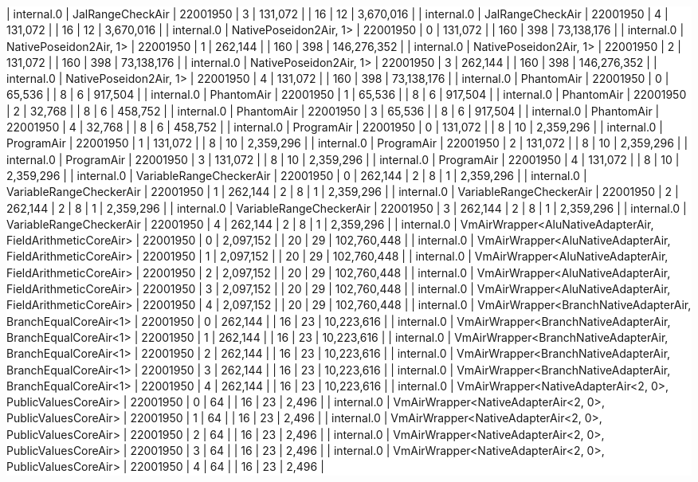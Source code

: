 | internal.0 | JalRangeCheckAir | 22001950 | 3 | 131,072 |  | 16 | 12 | 3,670,016 | 
| internal.0 | JalRangeCheckAir | 22001950 | 4 | 131,072 |  | 16 | 12 | 3,670,016 | 
| internal.0 | NativePoseidon2Air<BabyBearParameters>, 1> | 22001950 | 0 | 131,072 |  | 160 | 398 | 73,138,176 | 
| internal.0 | NativePoseidon2Air<BabyBearParameters>, 1> | 22001950 | 1 | 262,144 |  | 160 | 398 | 146,276,352 | 
| internal.0 | NativePoseidon2Air<BabyBearParameters>, 1> | 22001950 | 2 | 131,072 |  | 160 | 398 | 73,138,176 | 
| internal.0 | NativePoseidon2Air<BabyBearParameters>, 1> | 22001950 | 3 | 262,144 |  | 160 | 398 | 146,276,352 | 
| internal.0 | NativePoseidon2Air<BabyBearParameters>, 1> | 22001950 | 4 | 131,072 |  | 160 | 398 | 73,138,176 | 
| internal.0 | PhantomAir | 22001950 | 0 | 65,536 |  | 8 | 6 | 917,504 | 
| internal.0 | PhantomAir | 22001950 | 1 | 65,536 |  | 8 | 6 | 917,504 | 
| internal.0 | PhantomAir | 22001950 | 2 | 32,768 |  | 8 | 6 | 458,752 | 
| internal.0 | PhantomAir | 22001950 | 3 | 65,536 |  | 8 | 6 | 917,504 | 
| internal.0 | PhantomAir | 22001950 | 4 | 32,768 |  | 8 | 6 | 458,752 | 
| internal.0 | ProgramAir | 22001950 | 0 | 131,072 |  | 8 | 10 | 2,359,296 | 
| internal.0 | ProgramAir | 22001950 | 1 | 131,072 |  | 8 | 10 | 2,359,296 | 
| internal.0 | ProgramAir | 22001950 | 2 | 131,072 |  | 8 | 10 | 2,359,296 | 
| internal.0 | ProgramAir | 22001950 | 3 | 131,072 |  | 8 | 10 | 2,359,296 | 
| internal.0 | ProgramAir | 22001950 | 4 | 131,072 |  | 8 | 10 | 2,359,296 | 
| internal.0 | VariableRangeCheckerAir | 22001950 | 0 | 262,144 | 2 | 8 | 1 | 2,359,296 | 
| internal.0 | VariableRangeCheckerAir | 22001950 | 1 | 262,144 | 2 | 8 | 1 | 2,359,296 | 
| internal.0 | VariableRangeCheckerAir | 22001950 | 2 | 262,144 | 2 | 8 | 1 | 2,359,296 | 
| internal.0 | VariableRangeCheckerAir | 22001950 | 3 | 262,144 | 2 | 8 | 1 | 2,359,296 | 
| internal.0 | VariableRangeCheckerAir | 22001950 | 4 | 262,144 | 2 | 8 | 1 | 2,359,296 | 
| internal.0 | VmAirWrapper<AluNativeAdapterAir, FieldArithmeticCoreAir> | 22001950 | 0 | 2,097,152 |  | 20 | 29 | 102,760,448 | 
| internal.0 | VmAirWrapper<AluNativeAdapterAir, FieldArithmeticCoreAir> | 22001950 | 1 | 2,097,152 |  | 20 | 29 | 102,760,448 | 
| internal.0 | VmAirWrapper<AluNativeAdapterAir, FieldArithmeticCoreAir> | 22001950 | 2 | 2,097,152 |  | 20 | 29 | 102,760,448 | 
| internal.0 | VmAirWrapper<AluNativeAdapterAir, FieldArithmeticCoreAir> | 22001950 | 3 | 2,097,152 |  | 20 | 29 | 102,760,448 | 
| internal.0 | VmAirWrapper<AluNativeAdapterAir, FieldArithmeticCoreAir> | 22001950 | 4 | 2,097,152 |  | 20 | 29 | 102,760,448 | 
| internal.0 | VmAirWrapper<BranchNativeAdapterAir, BranchEqualCoreAir<1> | 22001950 | 0 | 262,144 |  | 16 | 23 | 10,223,616 | 
| internal.0 | VmAirWrapper<BranchNativeAdapterAir, BranchEqualCoreAir<1> | 22001950 | 1 | 262,144 |  | 16 | 23 | 10,223,616 | 
| internal.0 | VmAirWrapper<BranchNativeAdapterAir, BranchEqualCoreAir<1> | 22001950 | 2 | 262,144 |  | 16 | 23 | 10,223,616 | 
| internal.0 | VmAirWrapper<BranchNativeAdapterAir, BranchEqualCoreAir<1> | 22001950 | 3 | 262,144 |  | 16 | 23 | 10,223,616 | 
| internal.0 | VmAirWrapper<BranchNativeAdapterAir, BranchEqualCoreAir<1> | 22001950 | 4 | 262,144 |  | 16 | 23 | 10,223,616 | 
| internal.0 | VmAirWrapper<NativeAdapterAir<2, 0>, PublicValuesCoreAir> | 22001950 | 0 | 64 |  | 16 | 23 | 2,496 | 
| internal.0 | VmAirWrapper<NativeAdapterAir<2, 0>, PublicValuesCoreAir> | 22001950 | 1 | 64 |  | 16 | 23 | 2,496 | 
| internal.0 | VmAirWrapper<NativeAdapterAir<2, 0>, PublicValuesCoreAir> | 22001950 | 2 | 64 |  | 16 | 23 | 2,496 | 
| internal.0 | VmAirWrapper<NativeAdapterAir<2, 0>, PublicValuesCoreAir> | 22001950 | 3 | 64 |  | 16 | 23 | 2,496 | 
| internal.0 | VmAirWrapper<NativeAdapterAir<2, 0>, PublicValuesCoreAir> | 22001950 | 4 | 64 |  | 16 | 23 | 2,496 | 